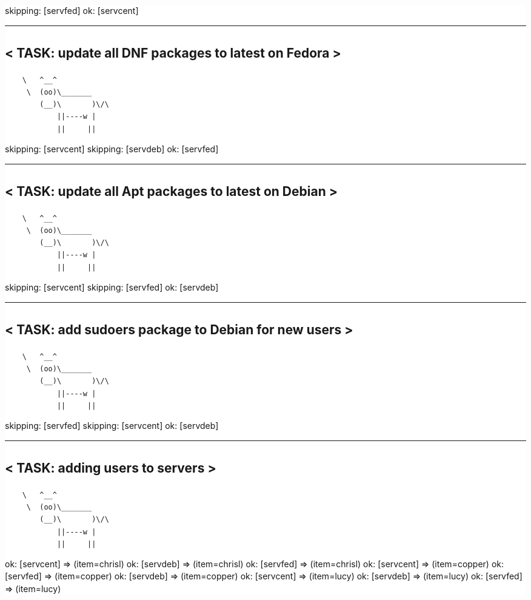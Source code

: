skipping: [servfed]
ok: [servcent]
 ___________________________________________________
< TASK: update all DNF packages to latest on Fedora >
 ---------------------------------------------------
        \   ^__^
         \  (oo)\_______
            (__)\       )\/\
                ||----w |
                ||     ||


skipping: [servcent]
skipping: [servdeb]
ok: [servfed]
 ___________________________________________________
< TASK: update all Apt packages to latest on Debian >
 ---------------------------------------------------
        \   ^__^
         \  (oo)\_______
            (__)\       )\/\
                ||----w |
                ||     ||


skipping: [servcent]
skipping: [servfed]
ok: [servdeb]
 ___________________________________________________
< TASK: add sudoers package to Debian for new users >
 ---------------------------------------------------
        \   ^__^
         \  (oo)\_______
            (__)\       )\/\
                ||----w |
                ||     ||


skipping: [servfed]
skipping: [servcent]
ok: [servdeb]
 _______________________________
< TASK: adding users to servers >
 -------------------------------
        \   ^__^
         \  (oo)\_______
            (__)\       )\/\
                ||----w |
                ||     ||


ok: [servcent] => (item=chrisl)
ok: [servdeb] => (item=chrisl)
ok: [servfed] => (item=chrisl)
ok: [servcent] => (item=copper)
ok: [servfed] => (item=copper)
ok: [servdeb] => (item=copper)
ok: [servcent] => (item=lucy)
ok: [servdeb] => (item=lucy)
ok: [servfed] => (item=lucy)